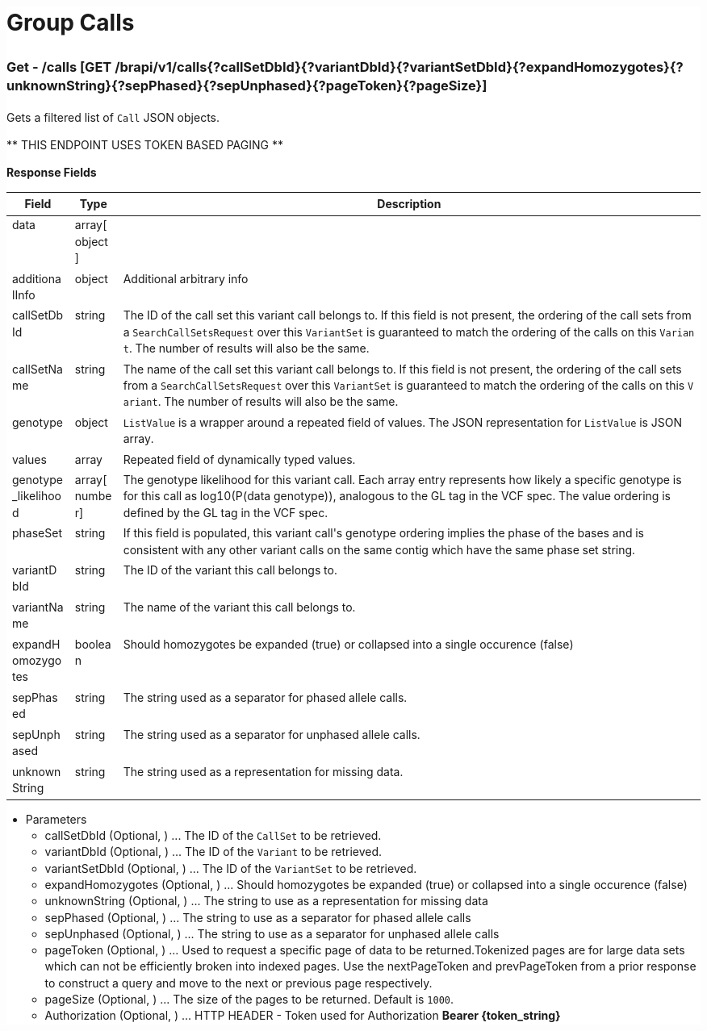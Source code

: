# Group Calls





### Get - /calls [GET /brapi/v1/calls{?callSetDbId}{?variantDbId}{?variantSetDbId}{?expandHomozygotes}{?unknownString}{?sepPhased}{?sepUnphased}{?pageToken}{?pageSize}]

Gets a filtered list of `Call` JSON objects.

** THIS ENDPOINT USES TOKEN BASED PAGING **



**Response Fields** 

|Field|Type|Description|
|---|---|---| 
|data|array[object]||
|additionalInfo|object|Additional arbitrary info|
|callSetDbId|string|The ID of the call set this variant call belongs to.  If this field is not present, the ordering of the call sets from a `SearchCallSetsRequest` over this `VariantSet` is guaranteed to match the ordering of the calls on this `Variant`. The number of results will also be the same.|
|callSetName|string|The name of the call set this variant call belongs to. If this field is not present, the ordering of the call sets from a `SearchCallSetsRequest` over this `VariantSet` is guaranteed to match the ordering of the calls on this `Variant`. The number of results will also be the same.|
|genotype|object|`ListValue` is a wrapper around a repeated field of values.  The JSON representation for `ListValue` is JSON array.|
|values|array|Repeated field of dynamically typed values.|
|genotype_likelihood|array[number]|The genotype likelihood for this variant call. Each array entry represents how likely a specific genotype is for this call as log10(P(data  genotype)), analogous to the GL tag in the VCF spec. The value ordering is defined by the GL tag in the VCF spec.|
|phaseSet|string|If this field is populated, this variant call's genotype ordering implies the phase of the bases and is consistent with any other variant calls on the same contig which have the same phase set string.|
|variantDbId|string|The ID of the variant this call belongs to.|
|variantName|string|The name of the variant this call belongs to.|
|expandHomozygotes|boolean|Should homozygotes be expanded (true) or collapsed into a single occurence (false)|
|sepPhased|string|The string used as a separator for phased allele calls.|
|sepUnphased|string|The string used as a separator for unphased allele calls.|
|unknownString|string|The string used as a representation for missing data.|


 

+ Parameters
    + callSetDbId (Optional, ) ... The ID of the `CallSet` to be retrieved.
    + variantDbId (Optional, ) ... The ID of the `Variant` to be retrieved.
    + variantSetDbId (Optional, ) ... The ID of the `VariantSet` to be retrieved.
    + expandHomozygotes (Optional, ) ... Should homozygotes be expanded (true) or collapsed into a single occurence (false)
    + unknownString (Optional, ) ... The string to use as a representation for missing data
    + sepPhased (Optional, ) ... The string to use as a separator for phased allele calls
    + sepUnphased (Optional, ) ... The string to use as a separator for unphased allele calls
    + pageToken (Optional, ) ... Used to request a specific page of data to be returned.Tokenized pages are for large data sets which can not be efficiently broken into indexed pages. Use the nextPageToken and prevPageToken from a prior response to construct a query and move to the next or previous page respectively. 
    + pageSize (Optional, ) ... The size of the pages to be returned. Default is `1000`.
    + Authorization (Optional, ) ... HTTP HEADER - Token used for Authorization <strong> Bearer {token_string} </strong>
